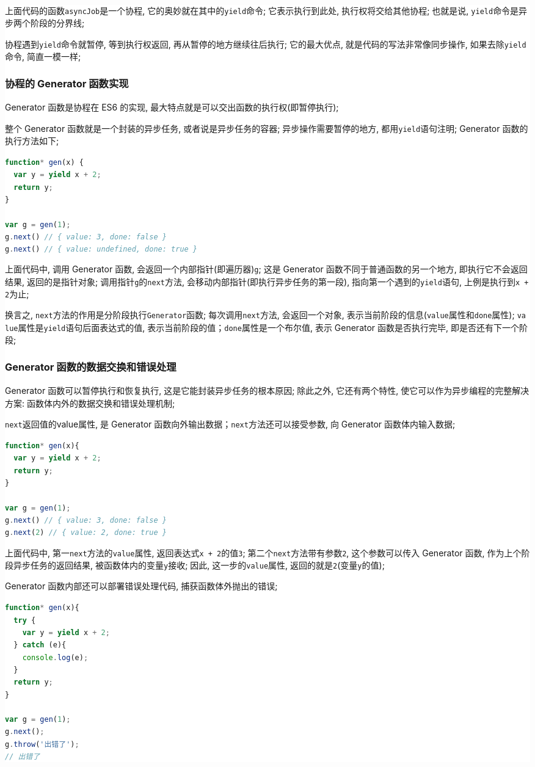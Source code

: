上面代码的函数`asyncJob`是一个协程, 它的奥妙就在其中的`yield`命令; 它表示执行到此处, 执行权将交给其他协程; 也就是说, `yield`命令是异步两个阶段的分界线;

协程遇到`yield`命令就暂停, 等到执行权返回, 再从暂停的地方继续往后执行; 它的最大优点, 就是代码的写法非常像同步操作, 如果去除`yield`命令, 简直一模一样;

### 协程的 Generator 函数实现

Generator 函数是协程在 ES6 的实现, 最大特点就是可以交出函数的执行权(即暂停执行);

整个 Generator 函数就是一个封装的异步任务, 或者说是异步任务的容器; 异步操作需要暂停的地方, 都用`yield`语句注明; Generator 函数的执行方法如下;

```javascript
function* gen(x) {
  var y = yield x + 2;
  return y;
}

var g = gen(1);
g.next() // { value: 3, done: false }
g.next() // { value: undefined, done: true }
```

上面代码中, 调用 Generator 函数, 会返回一个内部指针(即遍历器)`g`; 这是 Generator 函数不同于普通函数的另一个地方, 即执行它不会返回结果, 返回的是指针对象; 调用指针`g`的`next`方法, 会移动内部指针(即执行异步任务的第一段), 指向第一个遇到的`yield`语句, 上例是执行到`x + 2`为止;

换言之, `next`方法的作用是分阶段执行`Generator`函数; 每次调用`next`方法, 会返回一个对象, 表示当前阶段的信息(`value`属性和`done`属性); `value`属性是`yield`语句后面表达式的值, 表示当前阶段的值；`done`属性是一个布尔值, 表示 Generator 函数是否执行完毕, 即是否还有下一个阶段;

### Generator 函数的数据交换和错误处理

Generator 函数可以暂停执行和恢复执行, 这是它能封装异步任务的根本原因; 除此之外, 它还有两个特性, 使它可以作为异步编程的完整解决方案: 函数体内外的数据交换和错误处理机制;

`next`返回值的value属性, 是 Generator 函数向外输出数据；`next`方法还可以接受参数, 向 Generator 函数体内输入数据;

```javascript
function* gen(x){
  var y = yield x + 2;
  return y;
}

var g = gen(1);
g.next() // { value: 3, done: false }
g.next(2) // { value: 2, done: true }
```

上面代码中, 第一`next`方法的`value`属性, 返回表达式`x + 2`的值`3`; 第二个`next`方法带有参数`2`, 这个参数可以传入 Generator 函数, 作为上个阶段异步任务的返回结果, 被函数体内的变量`y`接收; 因此, 这一步的`value`属性, 返回的就是`2`(变量`y`的值);

Generator 函数内部还可以部署错误处理代码, 捕获函数体外抛出的错误;

```javascript
function* gen(x){
  try {
    var y = yield x + 2;
  } catch (e){
    console.log(e);
  }
  return y;
}

var g = gen(1);
g.next();
g.throw('出错了');
// 出错了
```
